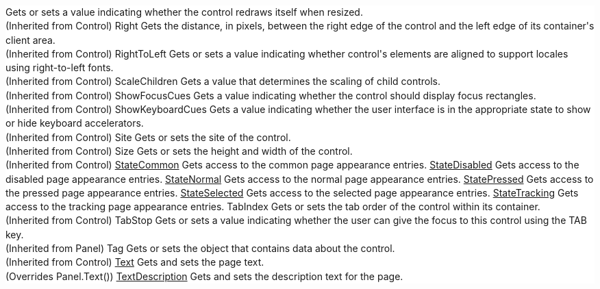 <td>Gets or sets a value indicating whether the control redraws itself when resized.<br />(Inherited from Control)</td></tr>
<tr>
<td>Right</td>
<td>Gets the distance, in pixels, between the right edge of the control and the left edge of its container's client area.<br />(Inherited from Control)</td></tr>
<tr>
<td>RightToLeft</td>
<td>Gets or sets a value indicating whether control's elements are aligned to support locales using right-to-left fonts.<br />(Inherited from Control)</td></tr>
<tr>
<td>ScaleChildren</td>
<td>Gets a value that determines the scaling of child controls.<br />(Inherited from Control)</td></tr>
<tr>
<td>ShowFocusCues</td>
<td>Gets a value indicating whether the control should display focus rectangles.<br />(Inherited from Control)</td></tr>
<tr>
<td>ShowKeyboardCues</td>
<td>Gets a value indicating whether the user interface is in the appropriate state to show or hide keyboard accelerators.<br />(Inherited from Control)</td></tr>
<tr>
<td>Site</td>
<td>Gets or sets the site of the control.<br />(Inherited from Control)</td></tr>
<tr>
<td>Size</td>
<td>Gets or sets the height and width of the control.<br />(Inherited from Control)</td></tr>
<tr>
<td><a href="639330d4-9e5e-462a-a721-0964d285e1d5.md">StateCommon</a></td>
<td>Gets access to the common page appearance entries.</td></tr>
<tr>
<td><a href="4c3810db-8722-d3d7-50bb-0179c7db37b6.md">StateDisabled</a></td>
<td>Gets access to the disabled page appearance entries.</td></tr>
<tr>
<td><a href="c3d2f830-7f33-6639-ccac-7e7c0b92a268.md">StateNormal</a></td>
<td>Gets access to the normal page appearance entries.</td></tr>
<tr>
<td><a href="a9490a1b-066e-6771-ed13-904f6ac6a681.md">StatePressed</a></td>
<td>Gets access to the pressed page appearance entries.</td></tr>
<tr>
<td><a href="c13e8fd5-3492-e3a9-320b-7c7075b816a4.md">StateSelected</a></td>
<td>Gets access to the selected page appearance entries.</td></tr>
<tr>
<td><a href="9c925676-ac58-72f1-1e75-7eca943a7d7e.md">StateTracking</a></td>
<td>Gets access to the tracking page appearance entries.</td></tr>
<tr>
<td>TabIndex</td>
<td>Gets or sets the tab order of the control within its container.<br />(Inherited from Control)</td></tr>
<tr>
<td>TabStop</td>
<td>Gets or sets a value indicating whether the user can give the focus to this control using the TAB key.<br />(Inherited from Panel)</td></tr>
<tr>
<td>Tag</td>
<td>Gets or sets the object that contains data about the control.<br />(Inherited from Control)</td></tr>
<tr>
<td><a href="9276f60e-a7b7-0703-3bb1-7488b5fa8b39.md">Text</a></td>
<td>Gets and sets the page text.<br />(Overrides Panel.Text())</td></tr>
<tr>
<td><a href="e2c523dd-3e46-5936-f978-59fbc69d0ae4.md">TextDescription</a></td>
<td>Gets and sets the description text for the page.</td></tr>
